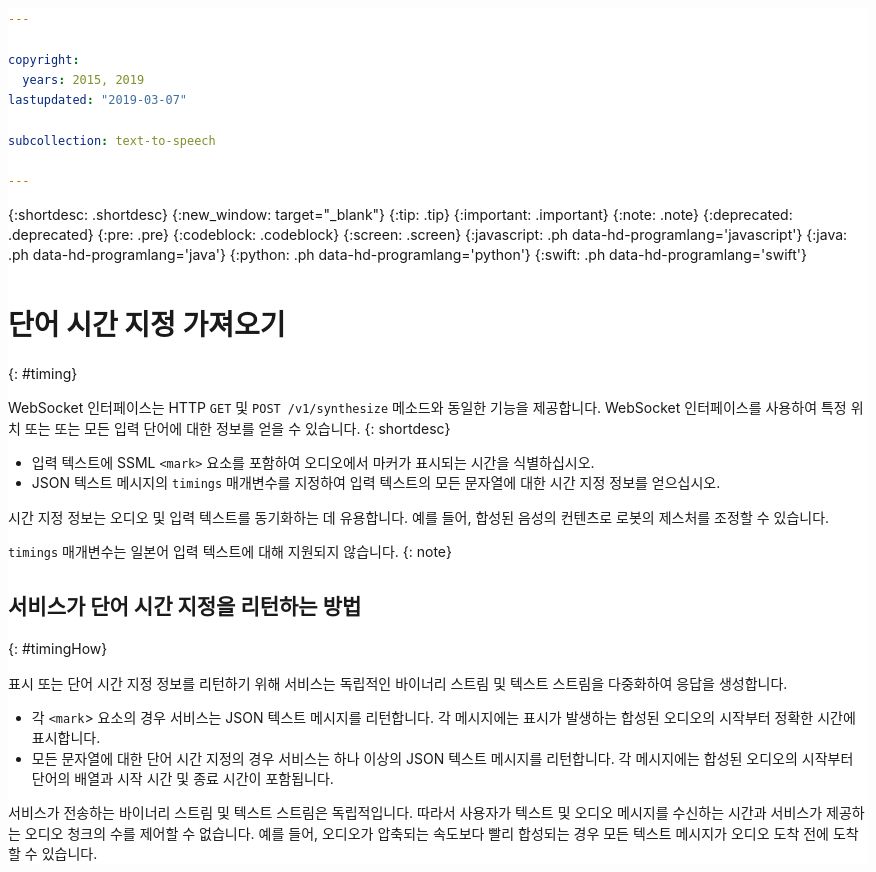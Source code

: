 ```yaml
---

copyright:
  years: 2015, 2019
lastupdated: "2019-03-07"

subcollection: text-to-speech

---
```


{:shortdesc: .shortdesc}
{:new_window: target="_blank"}
{:tip: .tip}
{:important: .important}
{:note: .note}
{:deprecated: .deprecated}
{:pre: .pre}
{:codeblock: .codeblock}
{:screen: .screen}
{:javascript: .ph data-hd-programlang='javascript'}
{:java: .ph data-hd-programlang='java'}
{:python: .ph data-hd-programlang='python'}
{:swift: .ph data-hd-programlang='swift'}

# 단어 시간 지정 가져오기
{: #timing}

WebSocket 인터페이스는 HTTP `GET` 및 `POST /v1/synthesize` 메소드와 동일한 기능을 제공합니다. WebSocket 인터페이스를 사용하여 특정 위치 또는 또는 모든 입력 단어에 대한 정보를 얻을 수 있습니다.
{: shortdesc}

-   입력 텍스트에 SSML `<mark>` 요소를 포함하여 오디오에서 마커가 표시되는 시간을 식별하십시오. 
-   JSON 텍스트 메시지의 `timings` 매개변수를 지정하여 입력 텍스트의 모든 문자열에 대한 시간 지정 정보를 얻으십시오. 

시간 지정 정보는 오디오 및 입력 텍스트를 동기화하는 데 유용합니다. 예를 들어, 합성된 음성의 컨텐츠로 로봇의 제스처를 조정할 수 있습니다. 

`timings` 매개변수는 일본어 입력 텍스트에 대해 지원되지 않습니다.
{: note}

## 서비스가 단어 시간 지정을 리턴하는 방법
{: #timingHow}

표시 또는 단어 시간 지정 정보를 리턴하기 위해 서비스는 독립적인 바이너리 스트림 및 텍스트 스트림을 다중화하여 응답을 생성합니다. 

-   각 `<mark`> 요소의 경우 서비스는 JSON 텍스트 메시지를 리턴합니다. 각 메시지에는 표시가 발생하는 합성된 오디오의 시작부터 정확한 시간에 표시합니다. 
-   모든 문자열에 대한 단어 시간 지정의 경우 서비스는 하나 이상의 JSON 텍스트 메시지를 리턴합니다. 각 메시지에는 합성된 오디오의 시작부터 단어의 배열과 시작 시간 및 종료 시간이 포함됩니다. 

서비스가 전송하는 바이너리 스트림 및 텍스트 스트림은 독립적입니다. 따라서 사용자가 텍스트 및 오디오 메시지를 수신하는 시간과 서비스가 제공하는 오디오 청크의 수를 제어할 수 없습니다. 예를 들어, 오디오가 압축되는 속도보다 빨리 합성되는 경우 모든 텍스트 메시지가 오디오 도착 전에 도착할 수 있습니다. 
